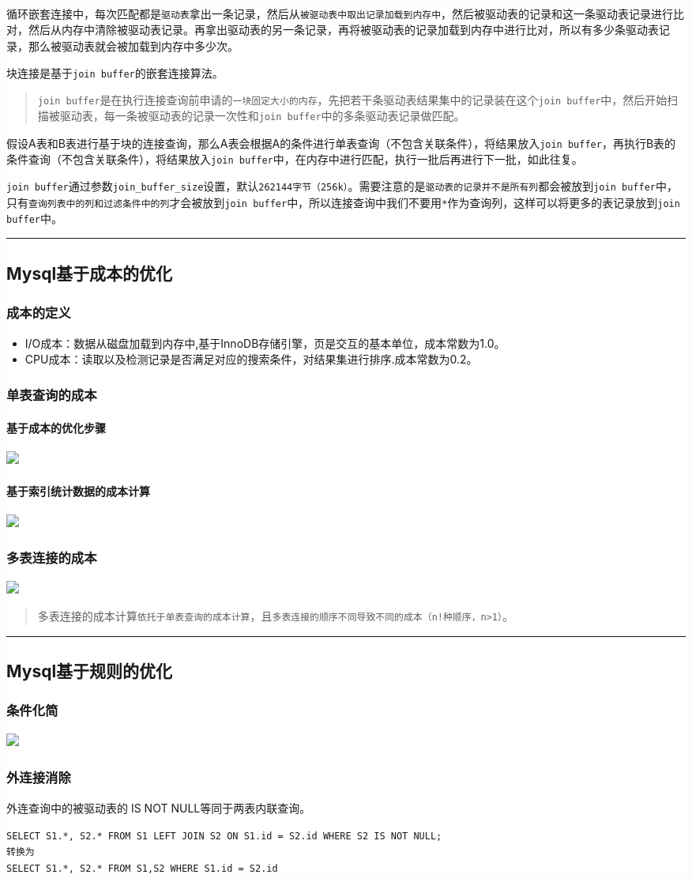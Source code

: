 循环嵌套连接中，每次匹配都是`驱动表`拿出一条记录，然后从`被驱动表中取出记录加载到内存中`，然后被驱动表的记录和这一条驱动表记录进行比对，然后从内存中清除被驱动表记录。再拿出驱动表的另一条记录，再将被驱动表的记录加载到内存中进行比对，所以有多少条驱动表记录，那么被驱动表就会被加载到内存中多少次。

块连接是基于`join buffer`的嵌套连接算法。

> `join buffer`是在执行连接查询前申请的`一块固定大小的内存`，先把若干条驱动表结果集中的记录装在这个`join buffer`中，然后开始扫描被驱动表，每一条被驱动表的记录一次性和`join buffer`中的多条驱动表记录做匹配。

假设A表和B表进行基于块的连接查询，那么A表会根据A的条件进行单表查询（不包含关联条件），将结果放入`join buffer`，再执行B表的条件查询（不包含关联条件），将结果放入`join buffer`中，在内存中进行匹配，执行一批后再进行下一批，如此往复。

`join buffer`通过参数`join_buffer_size`设置，默认`262144字节（256k）`。需要注意的是`驱动表的记录并不是所有列`都会被放到`join buffer`中，只有`查询列表中的列和过滤条件中的列`才会被放到`join buffer`中，所以连接查询中我们不要用`*`作为查询列，这样可以将更多的表记录放到`join buffer`中。

---

## Mysql基于成本的优化

### 成本的定义

- I/O成本：数据从磁盘加载到内存中,基于InnoDB存储引擎，页是交互的基本单位，成本常数为1.0。
- CPU成本：读取以及检测记录是否满足对应的搜索条件，对结果集进行排序.成本常数为0.2。

### 单表查询的成本

#### 基于成本的优化步骤

![](https://image.leejay.top/FjnYzl9paMRg3ikoAe8c1KitfQgO)

#### 基于索引统计数据的成本计算

![](https://image.leejay.top/Fr9WBjq_vmiWXxIa7y5xoXqSEQay)

### 多表连接的成本

![](https://image.leejay.top/FoM8ItkUI26AxAhNrgCF0GKj7bYh)

> 多表连接的成本计算`依托于单表查询的成本计算`，且`多表连接的顺序不同导致不同的成本（n!种顺序，n>1）`。

---
## Mysql基于规则的优化
### 条件化简
![](https://image.leejay.top/FrMLiZwyvlTu1ehOMCowMU7H5cOE)

### 外连接消除
外连查询中的被驱动表的 IS NOT NULL等同于两表内联查询。
```mysql
SELECT S1.*, S2.* FROM S1 LEFT JOIN S2 ON S1.id = S2.id WHERE S2 IS NOT NULL;
转换为
SELECT S1.*, S2.* FROM S1,S2 WHERE S1.id = S2.id
```
